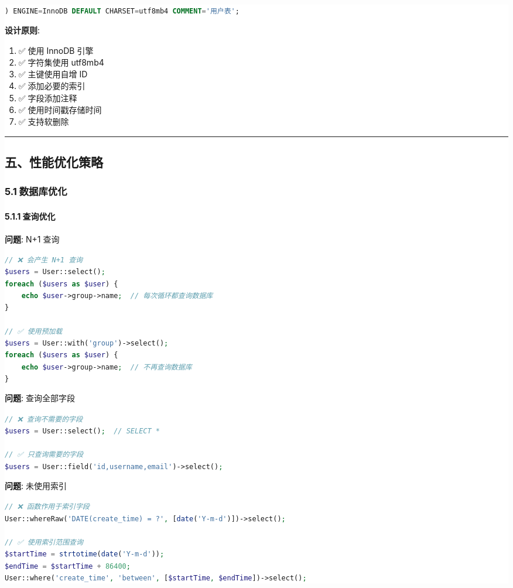```sql
) ENGINE=InnoDB DEFAULT CHARSET=utf8mb4 COMMENT='用户表';
```

**设计原则**:
1. ✅ 使用 InnoDB 引擎
2. ✅ 字符集使用 utf8mb4
3. ✅ 主键使用自增 ID
4. ✅ 添加必要的索引
5. ✅ 字段添加注释
6. ✅ 使用时间戳存储时间
7. ✅ 支持软删除

---

## 五、性能优化策略

### 5.1 数据库优化

#### 5.1.1 查询优化

**问题**: N+1 查询
```php
// ❌ 会产生 N+1 查询
$users = User::select();
foreach ($users as $user) {
    echo $user->group->name;  // 每次循环都查询数据库
}

// ✅ 使用预加载
$users = User::with('group')->select();
foreach ($users as $user) {
    echo $user->group->name;  // 不再查询数据库
}
```

**问题**: 查询全部字段
```php
// ❌ 查询不需要的字段
$users = User::select();  // SELECT *

// ✅ 只查询需要的字段
$users = User::field('id,username,email')->select();
```

**问题**: 未使用索引
```php
// ❌ 函数作用于索引字段
User::whereRaw('DATE(create_time) = ?', [date('Y-m-d')])->select();

// ✅ 使用索引范围查询
$startTime = strtotime(date('Y-m-d'));
$endTime = $startTime + 86400;
User::where('create_time', 'between', [$startTime, $endTime])->select();
```
